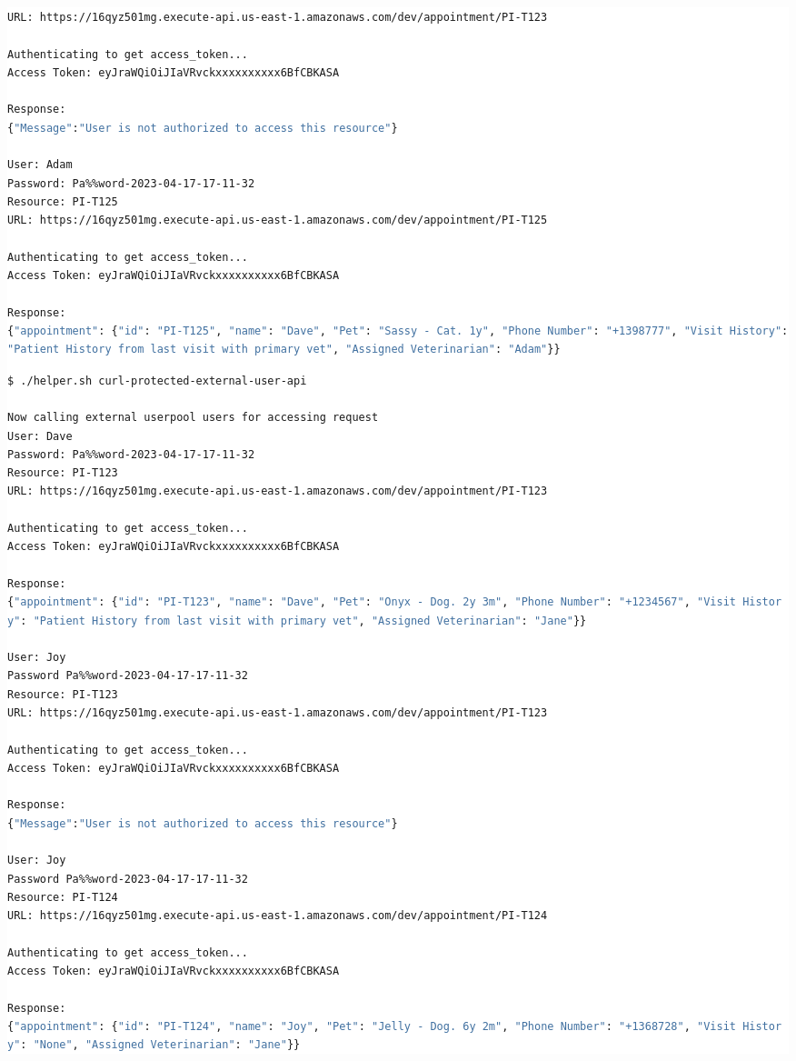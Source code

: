 ```bash
URL: https://16qyz501mg.execute-api.us-east-1.amazonaws.com/dev/appointment/PI-T123

Authenticating to get access_token...
Access Token: eyJraWQiOiJIaVRvckxxxxxxxxxx6BfCBKASA

Response: 
{"Message":"User is not authorized to access this resource"}

User: Adam
Password: Pa%%word-2023-04-17-17-11-32
Resource: PI-T125
URL: https://16qyz501mg.execute-api.us-east-1.amazonaws.com/dev/appointment/PI-T125

Authenticating to get access_token...
Access Token: eyJraWQiOiJIaVRvckxxxxxxxxxx6BfCBKASA

Response: 
{"appointment": {"id": "PI-T125", "name": "Dave", "Pet": "Sassy - Cat. 1y", "Phone Number": "+1398777", "Visit History": "Patient History from last visit with primary vet", "Assigned Veterinarian": "Adam"}}
```

```bash
$ ./helper.sh curl-protected-external-user-api

Now calling external userpool users for accessing request
User: Dave
Password: Pa%%word-2023-04-17-17-11-32
Resource: PI-T123
URL: https://16qyz501mg.execute-api.us-east-1.amazonaws.com/dev/appointment/PI-T123

Authenticating to get access_token...
Access Token: eyJraWQiOiJIaVRvckxxxxxxxxxx6BfCBKASA

Response: 
{"appointment": {"id": "PI-T123", "name": "Dave", "Pet": "Onyx - Dog. 2y 3m", "Phone Number": "+1234567", "Visit History": "Patient History from last visit with primary vet", "Assigned Veterinarian": "Jane"}}

User: Joy
Password Pa%%word-2023-04-17-17-11-32
Resource: PI-T123
URL: https://16qyz501mg.execute-api.us-east-1.amazonaws.com/dev/appointment/PI-T123

Authenticating to get access_token...
Access Token: eyJraWQiOiJIaVRvckxxxxxxxxxx6BfCBKASA

Response: 
{"Message":"User is not authorized to access this resource"}

User: Joy
Password Pa%%word-2023-04-17-17-11-32
Resource: PI-T124
URL: https://16qyz501mg.execute-api.us-east-1.amazonaws.com/dev/appointment/PI-T124

Authenticating to get access_token...
Access Token: eyJraWQiOiJIaVRvckxxxxxxxxxx6BfCBKASA

Response: 
{"appointment": {"id": "PI-T124", "name": "Joy", "Pet": "Jelly - Dog. 6y 2m", "Phone Number": "+1368728", "Visit History": "None", "Assigned Veterinarian": "Jane"}}
```
